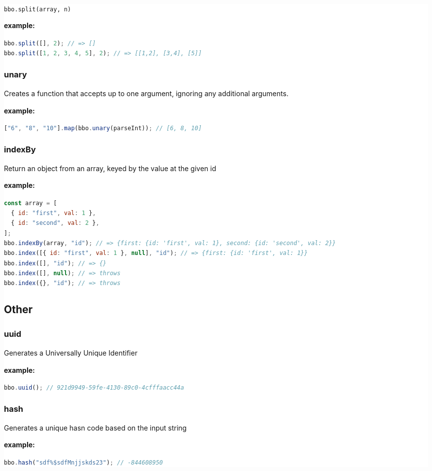 `bbo.split(array, n)`

**example:**

```js
bbo.split([], 2); // => []
bbo.split([1, 2, 3, 4, 5], 2); // => [[1,2], [3,4], [5]]
```

### unary

Creates a function that accepts up to one argument, ignoring any additional arguments.

**example:**

```js
["6", "8", "10"].map(bbo.unary(parseInt)); // [6, 8, 10]
```

### indexBy

Return an object from an array, keyed by the value at the given id

**example:**

```js
const array = [
  { id: "first", val: 1 },
  { id: "second", val: 2 },
];
bbo.indexBy(array, "id"); // => {first: {id: 'first', val: 1}, second: {id: 'second', val: 2}}
bbo.index([{ id: "first", val: 1 }, null], "id"); // => {first: {id: 'first', val: 1}}
bbo.index([], "id"); // => {}
bbo.index([], null); // => throws
bbo.index({}, "id"); // => throws
```

## Other

### uuid

Generates a Universally Unique Identifier

**example:**

```js
bbo.uuid(); // 921d9949-59fe-4130-89c0-4cfffaacc44a
```

### hash

Generates a unique hasn code based on the input string

**example:**

```js
bbo.hash("sdf%$sdfMnjjskds23"); // -844608950
```
